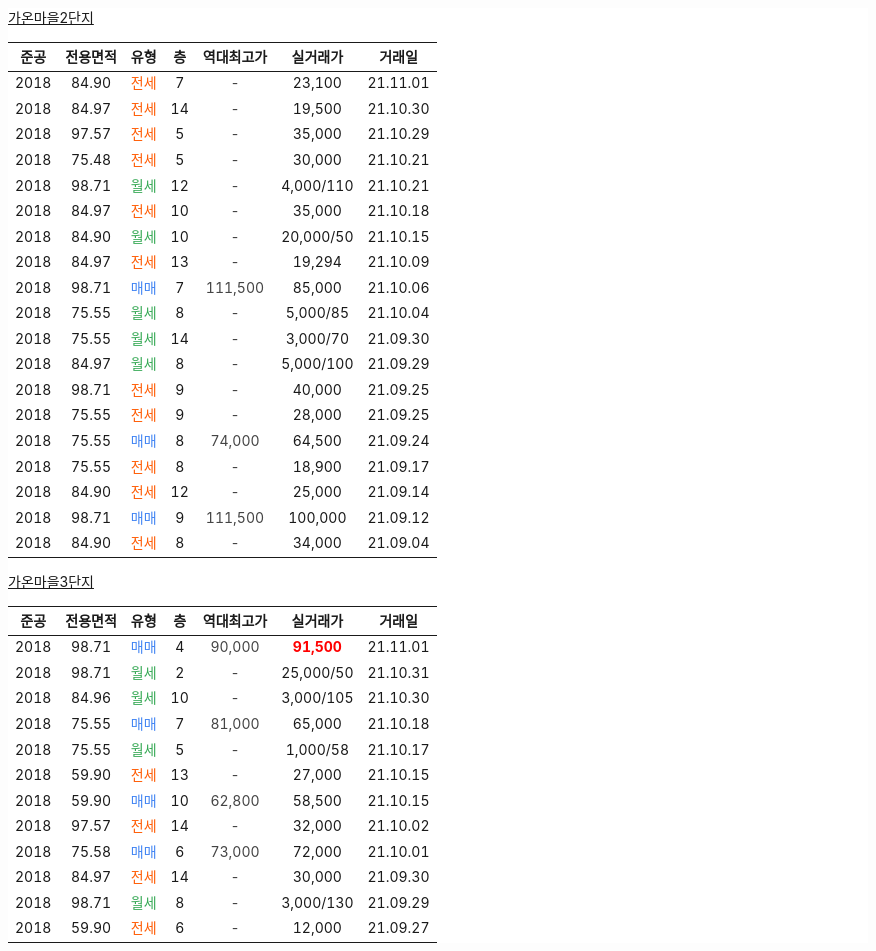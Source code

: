 
[가온마을2단지](https://search.naver.com/search.naver?query=%EA%B0%80%EC%98%A8%EB%A7%88%EC%9D%842%EB%8B%A8%EC%A7%80)

|준공|전용면적|유형|층|역대최고가|실거래가|거래일|
|:---:|:---:|:---:|:---:|:---:|:---:|:---:|
|2018|84.90|<span style="color:#FF5A00">전세</span>|7|<span style="color:#444444">-</span>|23,100|21.11.01|
|2018|84.97|<span style="color:#FF5A00">전세</span>|14|<span style="color:#444444">-</span>|19,500|21.10.30|
|2018|97.57|<span style="color:#FF5A00">전세</span>|5|<span style="color:#444444">-</span>|35,000|21.10.29|
|2018|75.48|<span style="color:#FF5A00">전세</span>|5|<span style="color:#444444">-</span>|30,000|21.10.21|
|2018|98.71|<span style="color:#34A853">월세</span>|12|<span style="color:#444444">-</span>|4,000/110|21.10.21|
|2018|84.97|<span style="color:#FF5A00">전세</span>|10|<span style="color:#444444">-</span>|35,000|21.10.18|
|2018|84.90|<span style="color:#34A853">월세</span>|10|<span style="color:#444444">-</span>|20,000/50|21.10.15|
|2018|84.97|<span style="color:#FF5A00">전세</span>|13|<span style="color:#444444">-</span>|19,294|21.10.09|
|2018|98.71|<span style="color:#4285F3">매매</span>|7|<span style="color:#444444">111,500</span>|85,000|21.10.06|
|2018|75.55|<span style="color:#34A853">월세</span>|8|<span style="color:#444444">-</span>|5,000/85|21.10.04|
|2018|75.55|<span style="color:#34A853">월세</span>|14|<span style="color:#444444">-</span>|3,000/70|21.09.30|
|2018|84.97|<span style="color:#34A853">월세</span>|8|<span style="color:#444444">-</span>|5,000/100|21.09.29|
|2018|98.71|<span style="color:#FF5A00">전세</span>|9|<span style="color:#444444">-</span>|40,000|21.09.25|
|2018|75.55|<span style="color:#FF5A00">전세</span>|9|<span style="color:#444444">-</span>|28,000|21.09.25|
|2018|75.55|<span style="color:#4285F3">매매</span>|8|<span style="color:#444444">74,000</span>|64,500|21.09.24|
|2018|75.55|<span style="color:#FF5A00">전세</span>|8|<span style="color:#444444">-</span>|18,900|21.09.17|
|2018|84.90|<span style="color:#FF5A00">전세</span>|12|<span style="color:#444444">-</span>|25,000|21.09.14|
|2018|98.71|<span style="color:#4285F3">매매</span>|9|<span style="color:#444444">111,500</span>|100,000|21.09.12|
|2018|84.90|<span style="color:#FF5A00">전세</span>|8|<span style="color:#444444">-</span>|34,000|21.09.04|

[가온마을3단지](https://search.naver.com/search.naver?query=%EA%B0%80%EC%98%A8%EB%A7%88%EC%9D%843%EB%8B%A8%EC%A7%80)

|준공|전용면적|유형|층|역대최고가|실거래가|거래일|
|:---:|:---:|:---:|:---:|:---:|:---:|:---:|
|2018|98.71|<span style="color:#4285F3">매매</span>|4|<span style="color:#444444">90,000</span>|<b><span style="color:#FF0000">91,500</span></b>|21.11.01|
|2018|98.71|<span style="color:#34A853">월세</span>|2|<span style="color:#444444">-</span>|25,000/50|21.10.31|
|2018|84.96|<span style="color:#34A853">월세</span>|10|<span style="color:#444444">-</span>|3,000/105|21.10.30|
|2018|75.55|<span style="color:#4285F3">매매</span>|7|<span style="color:#444444">81,000</span>|65,000|21.10.18|
|2018|75.55|<span style="color:#34A853">월세</span>|5|<span style="color:#444444">-</span>|1,000/58|21.10.17|
|2018|59.90|<span style="color:#FF5A00">전세</span>|13|<span style="color:#444444">-</span>|27,000|21.10.15|
|2018|59.90|<span style="color:#4285F3">매매</span>|10|<span style="color:#444444">62,800</span>|58,500|21.10.15|
|2018|97.57|<span style="color:#FF5A00">전세</span>|14|<span style="color:#444444">-</span>|32,000|21.10.02|
|2018|75.58|<span style="color:#4285F3">매매</span>|6|<span style="color:#444444">73,000</span>|72,000|21.10.01|
|2018|84.97|<span style="color:#FF5A00">전세</span>|14|<span style="color:#444444">-</span>|30,000|21.09.30|
|2018|98.71|<span style="color:#34A853">월세</span>|8|<span style="color:#444444">-</span>|3,000/130|21.09.29|
|2018|59.90|<span style="color:#FF5A00">전세</span>|6|<span style="color:#444444">-</span>|12,000|21.09.27|